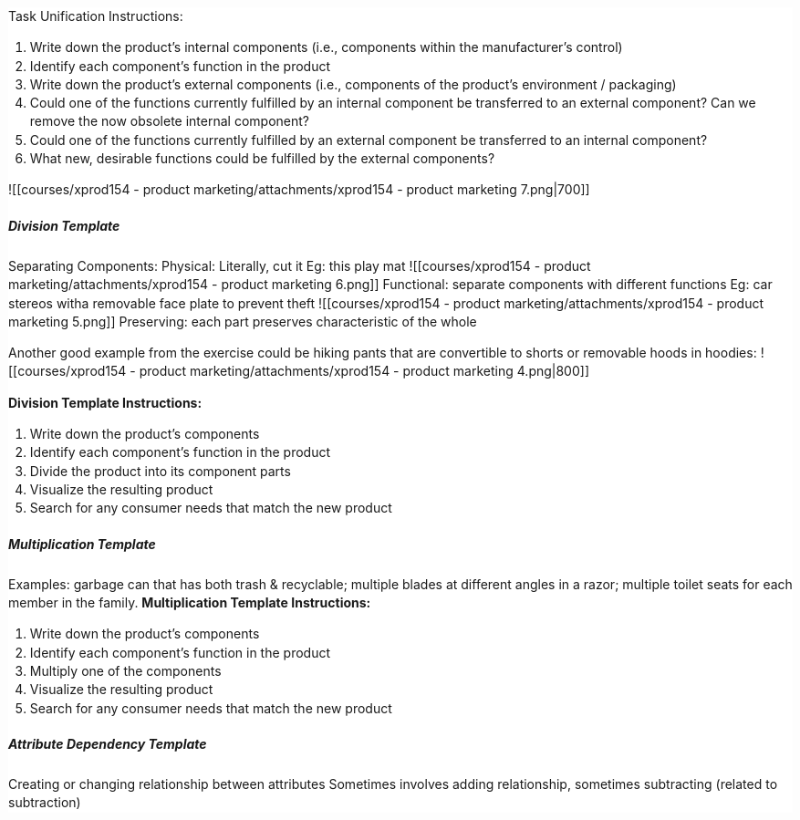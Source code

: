 Task Unification Instructions:

1. Write down the product’s internal components (i.e., components within the manufacturer’s control)
2. Identify each component’s function in the product
3. Write down the product’s external components (i.e., components of the product’s environment / packaging)
4. Could one of the functions currently fulfilled by an internal component be transferred to an external component?
	Can we remove the now obsolete internal component?
5. Could one of the functions currently fulfilled by an external component be transferred to an internal component?
6. What new, desirable functions could be fulfilled by the external components?

![[courses/xprod154 - product marketing/attachments/xprod154 - product marketing 7.png|700]]

##### Division Template

Separating Components:
Physical: Literally, cut it
	Eg: this play mat ![[courses/xprod154 - product marketing/attachments/xprod154 - product marketing 6.png]]
Functional: separate components with different functions
	Eg: car stereos witha removable face plate to prevent theft ![[courses/xprod154 - product marketing/attachments/xprod154 - product marketing 5.png]]
Preserving: each part preserves characteristic of the whole

Another good example from the exercise could be hiking pants that are convertible to shorts or removable hoods in hoodies:
![[courses/xprod154 - product marketing/attachments/xprod154 - product marketing 4.png|800]]

**Division Template Instructions:**

1. Write down the product’s components
2. Identify each component’s function in the product
3. Divide the product into its component parts
4. Visualize the resulting product
5. Search for any consumer needs that match the new product

##### Multiplication Template

Examples: garbage can that has both trash & recyclable; multiple blades at different angles in a razor; multiple toilet seats for each member in the family.
**Multiplication Template Instructions:**

1. Write down the product’s components
2. Identify each component’s function in the product
3. Multiply one of the components
4. Visualize the resulting product
5. Search for any consumer needs that match the new product

##### Attribute Dependency Template

Creating or changing relationship between attributes
	Sometimes involves adding relationship, sometimes subtracting (related to subtraction)
